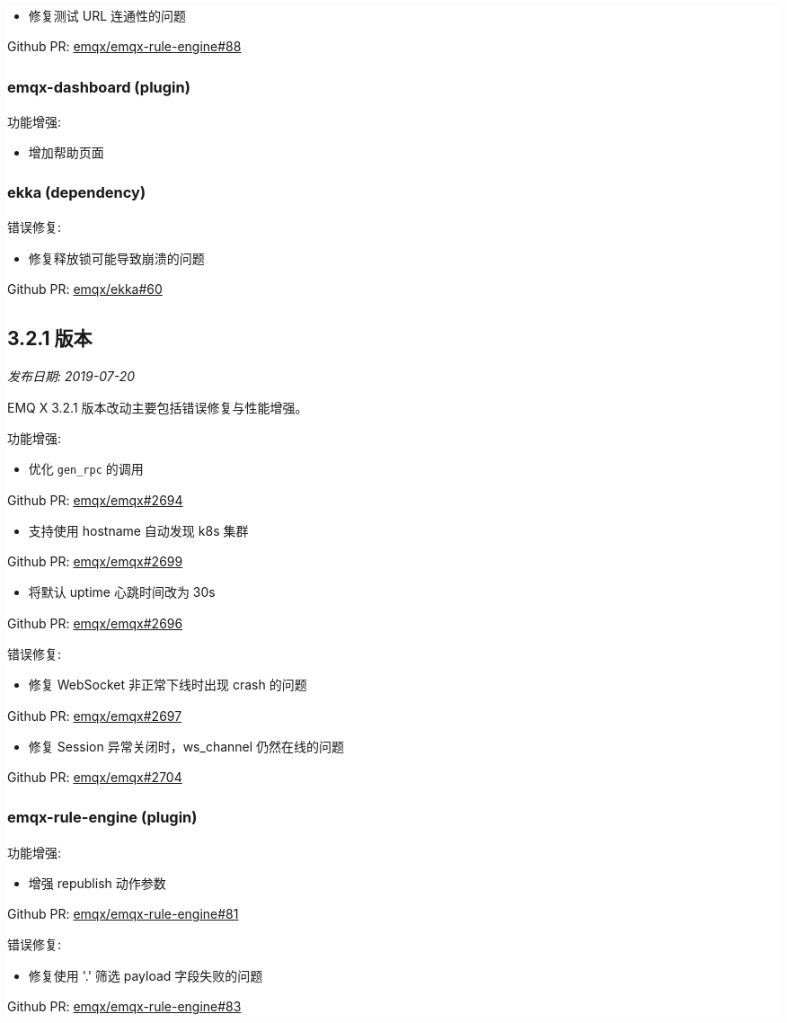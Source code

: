 - 修复测试 URL 连通性的问题

Github PR: [ emqx/emqx-rule-engine#88 ](https://github.com/emqx/emqx-rule-engine/pull/88)

### emqx-dashboard (plugin)

功能增强:

- 增加帮助页面

### ekka (dependency)

错误修复:

- 修复释放锁可能导致崩溃的问题

Github PR: [ emqx/ekka#60 ](https://github.com/emqx/ekka/pull/60)

## 3.2.1 版本

_发布日期: 2019-07-20_

EMQ X 3.2.1 版本改动主要包括错误修复与性能增强。

功能增强:

- 优化 `gen_rpc` 的调用

Github PR: [ emqx/emqx#2694 ](https://github.com/emqx/emqx/pull/2694)

- 支持使用 hostname 自动发现 k8s 集群

Github PR: [ emqx/emqx#2699 ](https://github.com/emqx/emqx/pull/2699)

- 将默认 uptime 心跳时间改为 30s

Github PR: [ emqx/emqx#2696 ](https://github.com/emqx/emqx/pull/2696)

错误修复:

- 修复 WebSocket 非正常下线时出现 crash 的问题

Github PR: [ emqx/emqx#2697 ](https://github.com/emqx/emqx/pull/2697)

- 修复 Session 异常关闭时，ws_channel 仍然在线的问题

Github PR: [ emqx/emqx#2704 ](https://github.com/emqx/emqx/pull/2704)

### emqx-rule-engine (plugin)

功能增强:

- 增强 republish 动作参数

Github PR: [ emqx/emqx-rule-engine#81 ](https://github.com/emqx/emqx-rule-engine/pull/81)

错误修复:

- 修复使用 '.' 筛选 payload 字段失败的问题

Github PR: [ emqx/emqx-rule-engine#83 ](https://github.com/emqx/emqx-rule-engine/pull/83)
